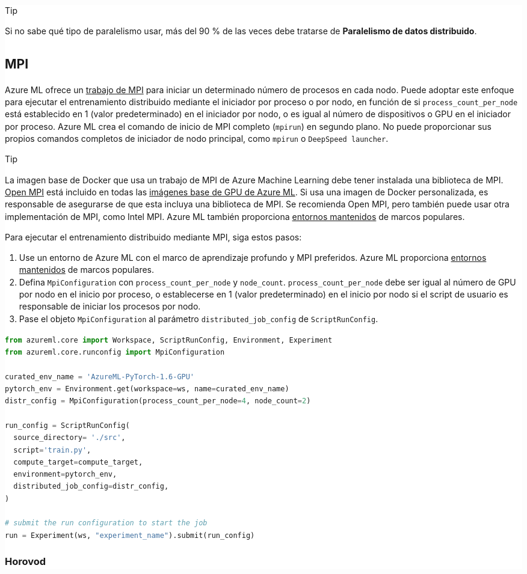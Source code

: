 > [!TIP]
> Si no sabe qué tipo de paralelismo usar, más del 90 % de las veces debe tratarse de __Paralelismo de datos distribuido__.

## <a name="mpi"></a>MPI

Azure ML ofrece un [trabajo de MPI](https://www.mcs.anl.gov/research/projects/mpi/) para iniciar un determinado número de procesos en cada nodo. Puede adoptar este enfoque para ejecutar el entrenamiento distribuido mediante el iniciador por proceso o por nodo, en función de si `process_count_per_node` está establecido en 1 (valor predeterminado) en el iniciador por nodo, o es igual al número de dispositivos o GPU en el iniciador por proceso. Azure ML crea el comando de inicio de MPI completo (`mpirun`) en segundo plano.  No puede proporcionar sus propios comandos completos de iniciador de nodo principal, como `mpirun` o `DeepSpeed launcher`.

> [!TIP]
> La imagen base de Docker que usa un trabajo de MPI de Azure Machine Learning debe tener instalada una biblioteca de MPI. [Open MPI](https://www.open-mpi.org/) está incluido en todas las [imágenes base de GPU de Azure ML](https://github.com/Azure/AzureML-Containers). Si usa una imagen de Docker personalizada, es responsable de asegurarse de que esta incluya una biblioteca de MPI. Se recomienda Open MPI, pero también puede usar otra implementación de MPI, como Intel MPI. Azure ML también proporciona [entornos mantenidos](resource-curated-environments.md) de marcos populares. 

Para ejecutar el entrenamiento distribuido mediante MPI, siga estos pasos:

1. Use un entorno de Azure ML con el marco de aprendizaje profundo y MPI preferidos. Azure ML proporciona [entornos mantenidos](resource-curated-environments.md) de marcos populares.
1. Defina `MpiConfiguration` con `process_count_per_node` y `node_count`. `process_count_per_node` debe ser igual al número de GPU por nodo en el inicio por proceso, o establecerse en 1 (valor predeterminado) en el inicio por nodo si el script de usuario es responsable de iniciar los procesos por nodo.
1. Pase el objeto `MpiConfiguration` al parámetro `distributed_job_config` de `ScriptRunConfig`.

```python
from azureml.core import Workspace, ScriptRunConfig, Environment, Experiment
from azureml.core.runconfig import MpiConfiguration

curated_env_name = 'AzureML-PyTorch-1.6-GPU'
pytorch_env = Environment.get(workspace=ws, name=curated_env_name)
distr_config = MpiConfiguration(process_count_per_node=4, node_count=2)

run_config = ScriptRunConfig(
  source_directory= './src',
  script='train.py',
  compute_target=compute_target,
  environment=pytorch_env,
  distributed_job_config=distr_config,
)

# submit the run configuration to start the job
run = Experiment(ws, "experiment_name").submit(run_config)
```

### <a name="horovod"></a>Horovod
